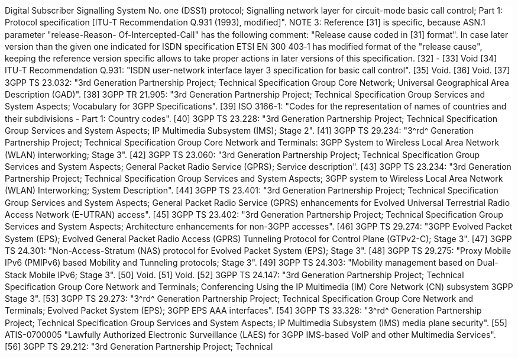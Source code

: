 Digital Subscriber Signalling System No. one (DSS1) protocol; Signalling
network layer for circuit-mode basic call control; Part 1: Protocol
specification [ITU-T Recommendation Q.931 (1993), modified]\".
NOTE 3: Reference [31] is specific, because ASN.1 parameter \"release-Reason-
Of-Intercepted-Call\" has the following comment: \"Release cause coded in [31]
format\". In case later version than the given one indicated for ISDN
specification ETSI EN 300 403‑1 has modified format of the \"release cause\",
keeping the reference version specific allows to take proper actions in later
versions of this specification.
[32] - [33] Void
[34] ITU-T Recommendation Q.931: \"ISDN user-network interface layer 3
specification for basic call control\".
[35] Void.
[36] Void.
[37] 3GPP TS 23.032: \"3rd Generation Partnership Project; Technical
Specification Group Core Network; Universal Geographical Area Description
(GAD)\".
[38] 3GPP TR 21.905: \"3rd Generation Partnership Project; Technical
Specification Group Services and System Aspects; Vocabulary for 3GPP
Specifications\".
[39] ISO 3166-1: \"Codes for the representation of names of countries and
their subdivisions - Part 1: Country codes\".
[40] 3GPP TS 23.228: \"3rd Generation Partnership Project; Technical
Specification Group Services and System Aspects; IP Multimedia Subsystem
(IMS); Stage 2\".
[41] 3GPP TS 29.234: \"3^rd^ Generation Partnership Project; Technical
Specification Group Core Network and Terminals: 3GPP System to Wireless Local
Area Network (WLAN) interworking; Stage 3\".
[42] 3GPP TS 23.060: \"3rd Generation Partnership Project; Technical
Specification Group Services and System Aspects; General Packet Radio Service
(GPRS); Service description\".
[43] 3GPP TS 23.234: \"3rd Generation Partnership Project; Technical
Specification Group Services and System Aspects; 3GPP system to Wireless Local
Area Network (WLAN) Interworking; System Description\".
[44] 3GPP TS 23.401: \"3rd Generation Partnership Project; Technical
Specification Group Services and System Aspects; General Packet Radio Service
(GPRS) enhancements for Evolved Universal Terrestrial Radio Access Network
(E-UTRAN) access".
[45] 3GPP TS 23.402: \"3rd Generation Partnership Project; Technical
Specification Group Services and System Aspects; Architecture enhancements for
non-3GPP accesses\".
[46] 3GPP TS 29.274: \"3GPP Evolved Packet System (EPS); Evolved General
Packet Radio Access (GPRS) Tunneling Protocol for Control Plane (GTPv2-C);
Stage 3\".
[47] 3GPP TS 24.301: \"Non-Access-Stratum (NAS) protocol for Evolved Packet
System (EPS); Stage 3\".
[48] 3GPP TS 29.275: \"Proxy Mobile IPv6 (PMIPv6) based Mobility and Tunneling
protocols; Stage 3\".
[49] 3GPP TS 24.303: \"Mobility management based on Dual-Stack Mobile IPv6;
Stage 3\".
[50] Void.
[51] Void.
[52] 3GPP TS 24.147: \"3rd Generation Partnership Project; Technical
Specification Group Core Network and Terminals; Conferencing Using the IP
Multimedia (IM) Core Network (CN) subsystem 3GPP Stage 3\".
[53] 3GPP TS 29.273: \"3^rd^ Generation Partnership Project; Technical
Specification Group Core Network and Terminals; Evolved Packet System (EPS);
3GPP EPS AAA interfaces\".
[54] 3GPP TS 33.328: \"3^rd^ Generation Partnership Project; Technical
Specification Group Services and System Aspects; IP Multimedia Subsystem (IMS)
media plane security\".
[55] ATIS-0700005 \"Lawfully Authorized Electronic Surveillance (LAES) for
3GPP IMS-based VoIP and other Multimedia Services\".
[56] 3GPP TS 29.212: \"3rd Generation Partnership Project; Technical